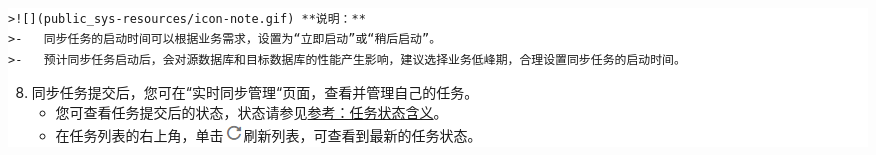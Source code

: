     >![](public_sys-resources/icon-note.gif) **说明：** 
    >-   同步任务的启动时间可以根据业务需求，设置为“立即启动”或“稍后启动”。
    >-   预计同步任务启动后，会对源数据库和目标数据库的性能产生影响，建议选择业务低峰期，合理设置同步任务的启动时间。

8.  同步任务提交后，您可在“实时同步管理“页面，查看并管理自己的任务。
    -   您可查看任务提交后的状态，状态请参见[参考：任务状态含义](任务状态(实时同步).md)。
    -   在任务列表的右上角，单击![](figures/icon-刷新.png)刷新列表，可查看到最新的任务状态。


